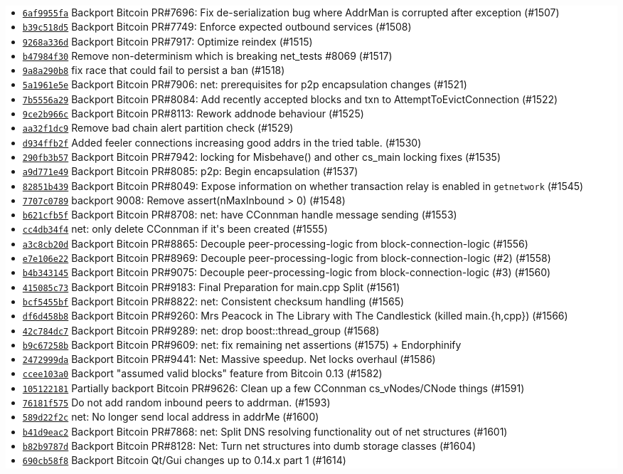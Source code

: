 - [`6af9955fa`](https://github.com/endorphincoin/endorphin/commit/6af9955fa) Backport Bitcoin PR#7696: Fix de-serialization bug where AddrMan is corrupted after exception (#1507)
- [`b39c518d5`](https://github.com/endorphincoin/endorphin/commit/b39c518d5) Backport Bitcoin PR#7749: Enforce expected outbound services (#1508)
- [`9268a336d`](https://github.com/endorphincoin/endorphin/commit/9268a336d) Backport Bitcoin PR#7917: Optimize reindex (#1515)
- [`b47984f30`](https://github.com/endorphincoin/endorphin/commit/b47984f30) Remove non-determinism which is breaking net_tests #8069 (#1517)
- [`9a8a290b8`](https://github.com/endorphincoin/endorphin/commit/9a8a290b8) fix race that could fail to persist a ban (#1518)
- [`5a1961e5e`](https://github.com/endorphincoin/endorphin/commit/5a1961e5e) Backport Bitcoin PR#7906: net: prerequisites for p2p encapsulation changes (#1521)
- [`7b5556a29`](https://github.com/endorphincoin/endorphin/commit/7b5556a29) Backport Bitcoin PR#8084: Add recently accepted blocks and txn to AttemptToEvictConnection (#1522)
- [`9ce2b966c`](https://github.com/endorphincoin/endorphin/commit/9ce2b966c) Backport Bitcoin PR#8113: Rework addnode behaviour (#1525)
- [`aa32f1dc9`](https://github.com/endorphincoin/endorphin/commit/aa32f1dc9) Remove bad chain alert partition check (#1529)
- [`d934ffb2f`](https://github.com/endorphincoin/endorphin/commit/d934ffb2f) Added feeler connections increasing good addrs in the tried table. (#1530)
- [`290fb3b57`](https://github.com/endorphincoin/endorphin/commit/290fb3b57) Backport Bitcoin PR#7942: locking for Misbehave() and other cs_main locking fixes (#1535)
- [`a9d771e49`](https://github.com/endorphincoin/endorphin/commit/a9d771e49) Backport Bitcoin PR#8085: p2p: Begin encapsulation (#1537)
- [`82851b439`](https://github.com/endorphincoin/endorphin/commit/82851b439) Backport Bitcoin PR#8049: Expose information on whether transaction relay is enabled in `getnetwork` (#1545)
- [`7707c0789`](https://github.com/endorphincoin/endorphin/commit/7707c0789) backport 9008: Remove assert(nMaxInbound > 0) (#1548)
- [`b621cfb5f`](https://github.com/endorphincoin/endorphin/commit/b621cfb5f) Backport Bitcoin PR#8708: net: have CConnman handle message sending (#1553)
- [`cc4db34f4`](https://github.com/endorphincoin/endorphin/commit/cc4db34f4) net: only delete CConnman if it's been created (#1555)
- [`a3c8cb20d`](https://github.com/endorphincoin/endorphin/commit/a3c8cb20d) Backport Bitcoin PR#8865: Decouple peer-processing-logic from block-connection-logic (#1556)
- [`e7e106e22`](https://github.com/endorphincoin/endorphin/commit/e7e106e22) Backport Bitcoin PR#8969: Decouple peer-processing-logic from block-connection-logic (#2) (#1558)
- [`b4b343145`](https://github.com/endorphincoin/endorphin/commit/b4b343145) Backport Bitcoin PR#9075: Decouple peer-processing-logic from block-connection-logic (#3) (#1560)
- [`415085c73`](https://github.com/endorphincoin/endorphin/commit/415085c73) Backport Bitcoin PR#9183: Final Preparation for main.cpp Split (#1561)
- [`bcf5455bf`](https://github.com/endorphincoin/endorphin/commit/bcf5455bf) Backport Bitcoin PR#8822: net: Consistent checksum handling (#1565)
- [`df6d458b8`](https://github.com/endorphincoin/endorphin/commit/df6d458b8) Backport Bitcoin PR#9260: Mrs Peacock in The Library with The Candlestick (killed main.{h,cpp}) (#1566)
- [`42c784dc7`](https://github.com/endorphincoin/endorphin/commit/42c784dc7) Backport Bitcoin PR#9289: net: drop boost::thread_group (#1568)
- [`b9c67258b`](https://github.com/endorphincoin/endorphin/commit/b9c67258b) Backport Bitcoin PR#9609: net: fix remaining net assertions (#1575) + Endorphinify
- [`2472999da`](https://github.com/endorphincoin/endorphin/commit/2472999da) Backport Bitcoin PR#9441: Net: Massive speedup. Net locks overhaul (#1586)
- [`ccee103a0`](https://github.com/endorphincoin/endorphin/commit/ccee103a0) Backport "assumed valid blocks" feature from Bitcoin 0.13 (#1582)
- [`105122181`](https://github.com/endorphincoin/endorphin/commit/105122181) Partially backport Bitcoin PR#9626: Clean up a few CConnman cs_vNodes/CNode things (#1591)
- [`76181f575`](https://github.com/endorphincoin/endorphin/commit/76181f575) Do not add random inbound peers to addrman. (#1593)
- [`589d22f2c`](https://github.com/endorphincoin/endorphin/commit/589d22f2c) net: No longer send local address in addrMe (#1600)
- [`b41d9eac2`](https://github.com/endorphincoin/endorphin/commit/b41d9eac2) Backport Bitcoin PR#7868: net: Split DNS resolving functionality out of net structures (#1601)
- [`b82b9787d`](https://github.com/endorphincoin/endorphin/commit/b82b9787d) Backport Bitcoin PR#8128: Net: Turn net structures into dumb storage classes (#1604)
- [`690cb58f8`](https://github.com/endorphincoin/endorphin/commit/690cb58f8) Backport Bitcoin Qt/Gui changes up to 0.14.x part 1 (#1614)
